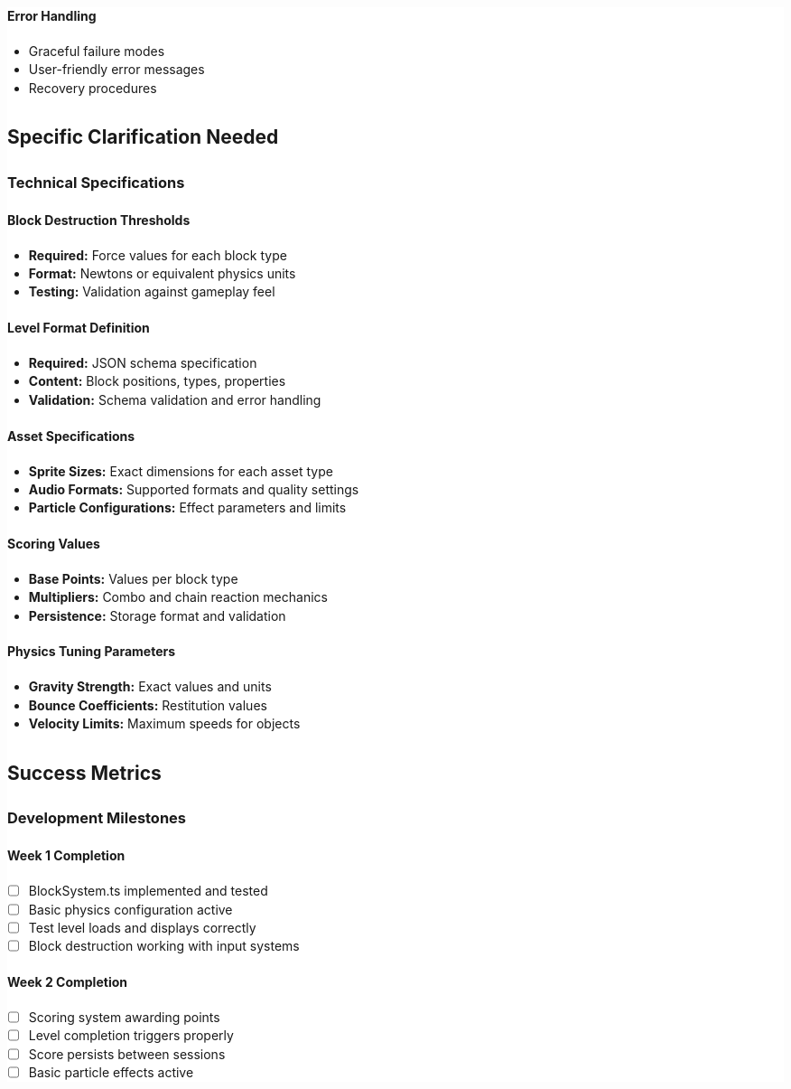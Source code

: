 #### Error Handling
- Graceful failure modes
- User-friendly error messages
- Recovery procedures

## Specific Clarification Needed

### Technical Specifications

#### Block Destruction Thresholds
- **Required:** Force values for each block type
- **Format:** Newtons or equivalent physics units
- **Testing:** Validation against gameplay feel

#### Level Format Definition
- **Required:** JSON schema specification
- **Content:** Block positions, types, properties
- **Validation:** Schema validation and error handling

#### Asset Specifications
- **Sprite Sizes:** Exact dimensions for each asset type
- **Audio Formats:** Supported formats and quality settings
- **Particle Configurations:** Effect parameters and limits

#### Scoring Values
- **Base Points:** Values per block type
- **Multipliers:** Combo and chain reaction mechanics
- **Persistence:** Storage format and validation

#### Physics Tuning Parameters
- **Gravity Strength:** Exact values and units
- **Bounce Coefficients:** Restitution values
- **Velocity Limits:** Maximum speeds for objects

## Success Metrics

### Development Milestones

#### Week 1 Completion
- [ ] BlockSystem.ts implemented and tested
- [ ] Basic physics configuration active
- [ ] Test level loads and displays correctly
- [ ] Block destruction working with input systems

#### Week 2 Completion
- [ ] Scoring system awarding points
- [ ] Level completion triggers properly
- [ ] Score persists between sessions
- [ ] Basic particle effects active
